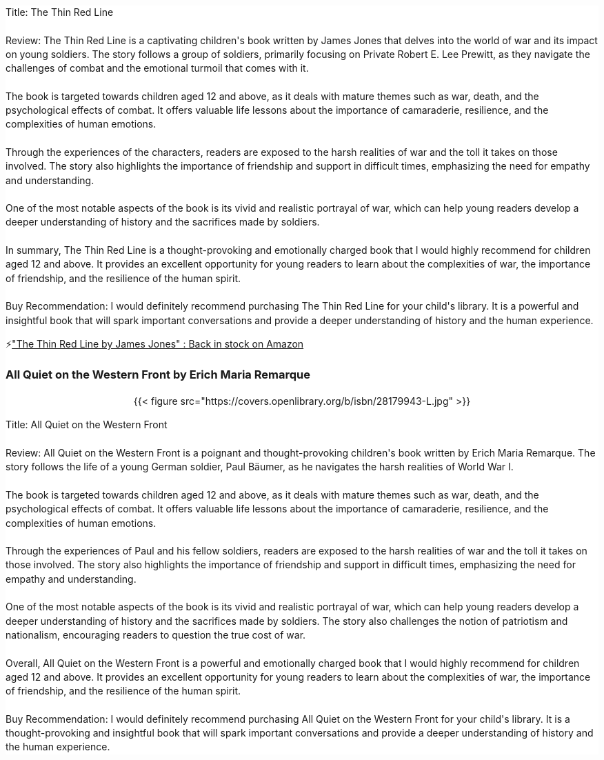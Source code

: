 Title: The Thin Red Line</br></br>
Review: The Thin Red Line is a captivating children's book written by James Jones that delves into the world of war and its impact on young soldiers. The story follows a group of soldiers, primarily focusing on Private Robert E. Lee Prewitt, as they navigate the challenges of combat and the emotional turmoil that comes with it.</br></br>
The book is targeted towards children aged 12 and above, as it deals with mature themes such as war, death, and the psychological effects of combat. It offers valuable life lessons about the importance of camaraderie, resilience, and the complexities of human emotions.</br></br>
Through the experiences of the characters, readers are exposed to the harsh realities of war and the toll it takes on those involved. The story also highlights the importance of friendship and support in difficult times, emphasizing the need for empathy and understanding.</br></br>
One of the most notable aspects of the book is its vivid and realistic portrayal of war, which can help young readers develop a deeper understanding of history and the sacrifices made by soldiers.</br></br>
In summary, The Thin Red Line is a thought-provoking and emotionally charged book that I would highly recommend for children aged 12 and above. It provides an excellent opportunity for young readers to learn about the complexities of war, the importance of friendship, and the resilience of the human spirit.</br></br>
Buy Recommendation: I would definitely recommend purchasing The Thin Red Line for your child's library. It is a powerful and insightful book that will spark important conversations and provide a deeper understanding of history and the human experience.</br>

<p>⚡<a id="aflink" href="https://www.amazon.com/gp/search?ie=UTF8&tag=klayu00-20&linkCode=ur2&linkId=6639bed89a8ad8dd2705e40644eb43d3&camp=1789&creative=9325&index=books&keywords=The Thin Red Line by James Jones" class="one" target="_blank" title='"The Thin Red Line by James Jones" : Back in stock on Amazon'>"The Thin Red Line by James Jones" : Back in stock on Amazon</a></p>

### All Quiet on the Western Front by Erich Maria Remarque
<center>
{{< figure src="https://covers.openlibrary.org/b/isbn/28179943-L.jpg" >}}
</center>

Title: All Quiet on the Western Front</br></br>
Review: All Quiet on the Western Front is a poignant and thought-provoking children's book written by Erich Maria Remarque. The story follows the life of a young German soldier, Paul Bäumer, as he navigates the harsh realities of World War I.</br></br>
The book is targeted towards children aged 12 and above, as it deals with mature themes such as war, death, and the psychological effects of combat. It offers valuable life lessons about the importance of camaraderie, resilience, and the complexities of human emotions.</br></br>
Through the experiences of Paul and his fellow soldiers, readers are exposed to the harsh realities of war and the toll it takes on those involved. The story also highlights the importance of friendship and support in difficult times, emphasizing the need for empathy and understanding.</br></br>
One of the most notable aspects of the book is its vivid and realistic portrayal of war, which can help young readers develop a deeper understanding of history and the sacrifices made by soldiers. The story also challenges the notion of patriotism and nationalism, encouraging readers to question the true cost of war.</br></br>
Overall, All Quiet on the Western Front is a powerful and emotionally charged book that I would highly recommend for children aged 12 and above. It provides an excellent opportunity for young readers to learn about the complexities of war, the importance of friendship, and the resilience of the human spirit.</br></br>
Buy Recommendation: I would definitely recommend purchasing All Quiet on the Western Front for your child's library. It is a thought-provoking and insightful book that will spark important conversations and provide a deeper understanding of history and the human experience.</br>
